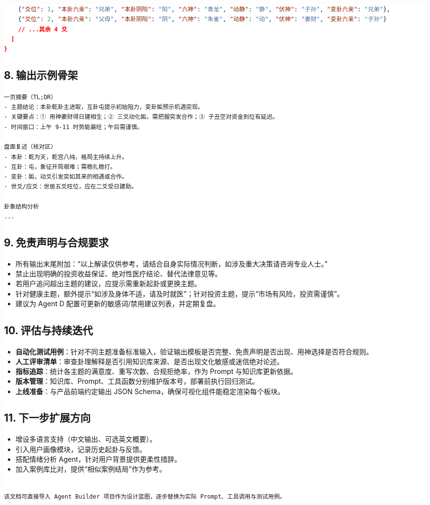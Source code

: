 ```json
    {"爻位": 1, "本卦六亲": "兄弟", "本卦阴阳": "阳", "六神": "青龙", "动静": "静", "伏神": "子孙", "变卦六亲": "兄弟"},
    {"爻位": 2, "本卦六亲": "父母", "本卦阴阳": "阴", "六神": "朱雀", "动静": "动", "伏神": "妻财", "变卦六亲": "子孙"}
    // ...其余 4 爻
  ]
}
```

## 8. 输出示例骨架
```
一页摘要（TL;DR）
- 主题结论：本卦乾卦主进取，互卦屯提示初始阻力，变卦姤预示机遇突现。
- 关键要点：① 用神妻财得日建相生；② 三爻动化姤，需把握突发合作；③ 子丑空对资金到位有延迟。
- 时间窗口：上午 9-11 时势能最旺；午后需谨慎。

盘面复述（核对区）
- 本卦：乾为天，乾宫八纯，格局主持续上升。
- 互卦：屯，象征开局艰难；需稳扎稳打。
- 变卦：姤，动爻引发突如其来的相遇或合作。
- 世爻/应爻：世居五爻旺位，应在二爻受日建助。

卦象结构分析
...
```

## 9. 免责声明与合规要求
- 所有输出末尾附加：“以上解读仅供参考，请结合自身实际情况判断，如涉及重大决策请咨询专业人士。”
- 禁止出现明确的投资收益保证、绝对性医疗结论、替代法律意见等。
- 若用户追问超出主题的建议，应提示需重新起卦或更换主题。
- 针对健康主题，额外提示“如涉及身体不适，请及时就医”；针对投资主题，提示“市场有风险，投资需谨慎”。
- 建议为 Agent D 配置可更新的敏感词/禁用建议列表，并定期复盘。

## 10. 评估与持续迭代
- **自动化测试用例**：针对不同主题准备标准输入，验证输出模板是否完整、免责声明是否出现、用神选择是否符合规则。
- **人工评审清单**：审查卦理解释是否引用知识库来源、是否出现文化敏感或迷信绝对论述。
- **指标追踪**：统计各主题的满意度、重写次数、合规拒绝率，作为 Prompt 与知识库更新依据。
- **版本管理**：知识库、Prompt、工具函数分别维护版本号，部署前执行回归测试。
- **上线准备**：与产品前端约定输出 JSON Schema，确保可视化组件能稳定渲染每个板块。

## 11. 下一步扩展方向
- 增设多语言支持（中文输出、可选英文概要）。
- 引入用户画像模块，记录历史起卦与反馈。
- 搭配情绪分析 Agent，针对用户背景提供更柔性措辞。
- 加入案例库比对，提供“相似案例结局”作为参考。
```

该文档可直接导入 Agent Builder 项目作为设计蓝图，逐步替换为实际 Prompt、工具调用与测试用例。
